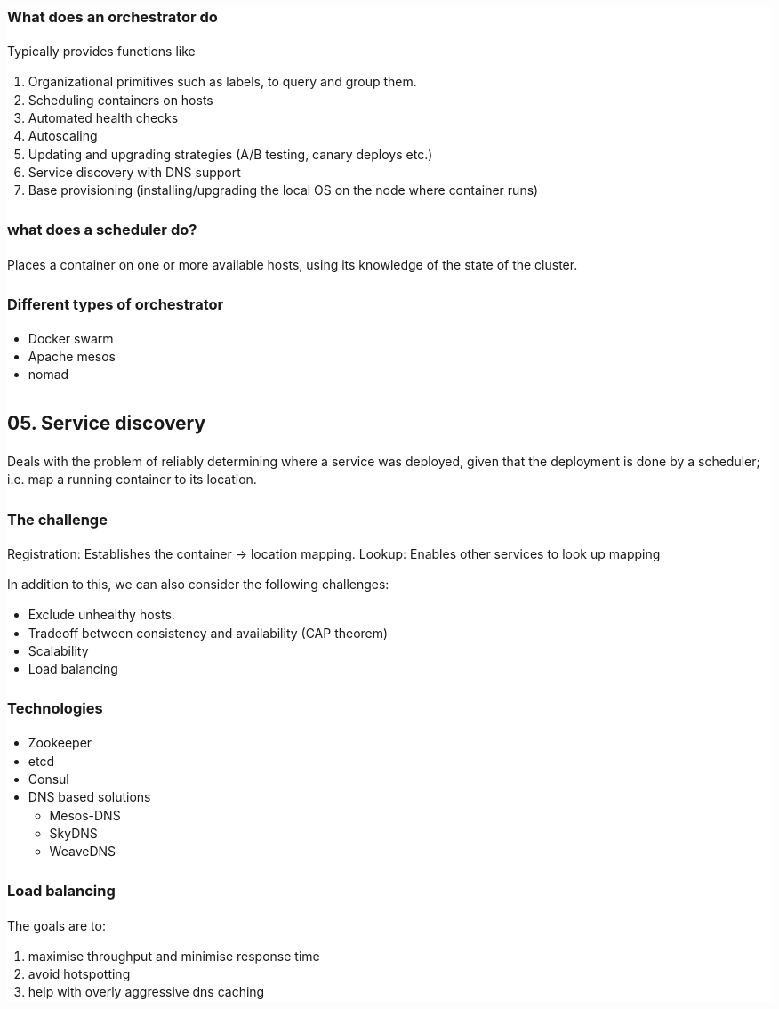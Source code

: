 ### What does an orchestrator do
Typically provides functions like

1. Organizational primitives such as labels, to query and group them.
2. Scheduling containers on hosts
3. Automated health checks
4. Autoscaling
5. Updating and upgrading strategies (A/B testing, canary deploys etc.)
6. Service discovery with DNS support
7. Base provisioning (installing/upgrading the local OS on the node where container runs)

### what does a scheduler do?
Places a container on one or more available hosts, using its knowledge of the state of the cluster.


### Different types of orchestrator
* Docker swarm
* Apache mesos
* nomad

## 05. Service discovery

Deals with the problem of reliably determining where a service was deployed, given that the deployment is done by a scheduler; i.e. map a running container to its location.

### The challenge

Registration: Establishes the container -> location mapping.
Lookup: Enables other services to look up mapping

In addition to this, we can also consider the following challenges:

* Exclude unhealthy hosts.
* Tradeoff between consistency and availability (CAP theorem)
* Scalability
* Load balancing

### Technologies
* Zookeeper
* etcd
* Consul
* DNS based solutions
  * Mesos-DNS
  * SkyDNS
  * WeaveDNS


### Load balancing

The goals are to:
1. maximise throughput and minimise response time
2. avoid hotspotting
3. help with overly aggressive dns caching
